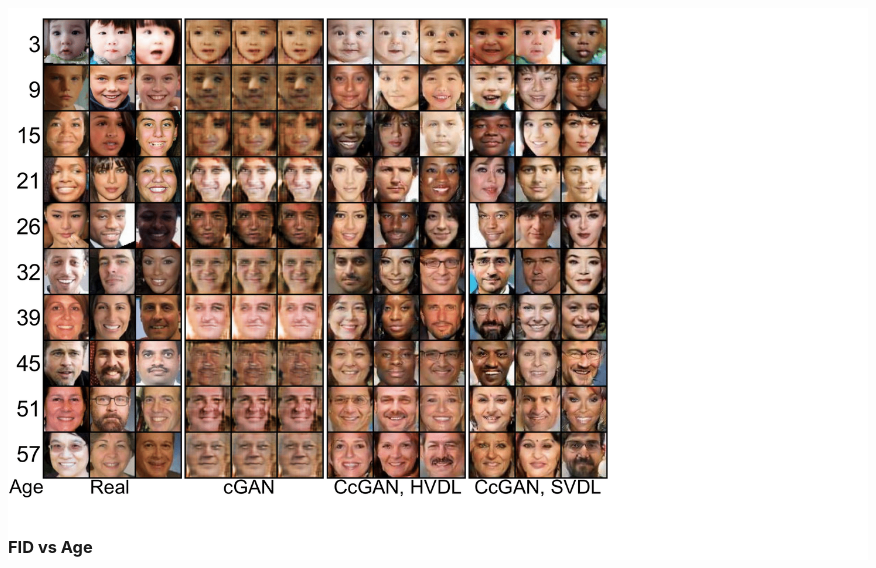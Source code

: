 <img src="./images/UTKFace/UTKFace_comparison.png" alt="Visual Comparison" height="500" width="600"/> 

### FID vs Age